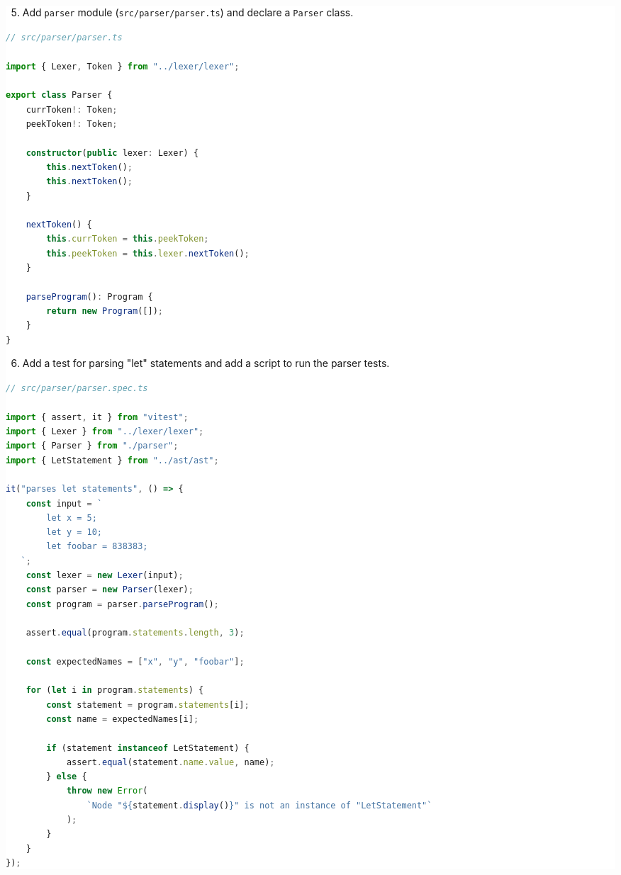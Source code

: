 5. Add `parser` module (`src/parser/parser.ts`) and declare a `Parser` class.

```ts
// src/parser/parser.ts

import { Lexer, Token } from "../lexer/lexer";

export class Parser {
    currToken!: Token;
    peekToken!: Token;

    constructor(public lexer: Lexer) {
        this.nextToken();
        this.nextToken();
    }

    nextToken() {
        this.currToken = this.peekToken;
        this.peekToken = this.lexer.nextToken();
    }

    parseProgram(): Program {
        return new Program([]);
    }
}
```

6. Add a test for parsing "let" statements and add a script to run the parser tests.

```ts
// src/parser/parser.spec.ts

import { assert, it } from "vitest";
import { Lexer } from "../lexer/lexer";
import { Parser } from "./parser";
import { LetStatement } from "../ast/ast";

it("parses let statements", () => {
    const input = `
        let x = 5;
        let y = 10;
        let foobar = 838383;
   `;
    const lexer = new Lexer(input);
    const parser = new Parser(lexer);
    const program = parser.parseProgram();

    assert.equal(program.statements.length, 3);

    const expectedNames = ["x", "y", "foobar"];

    for (let i in program.statements) {
        const statement = program.statements[i];
        const name = expectedNames[i];

        if (statement instanceof LetStatement) {
            assert.equal(statement.name.value, name);
        } else {
            throw new Error(
                `Node "${statement.display()}" is not an instance of "LetStatement"`
            );
        }
    }
});
```
